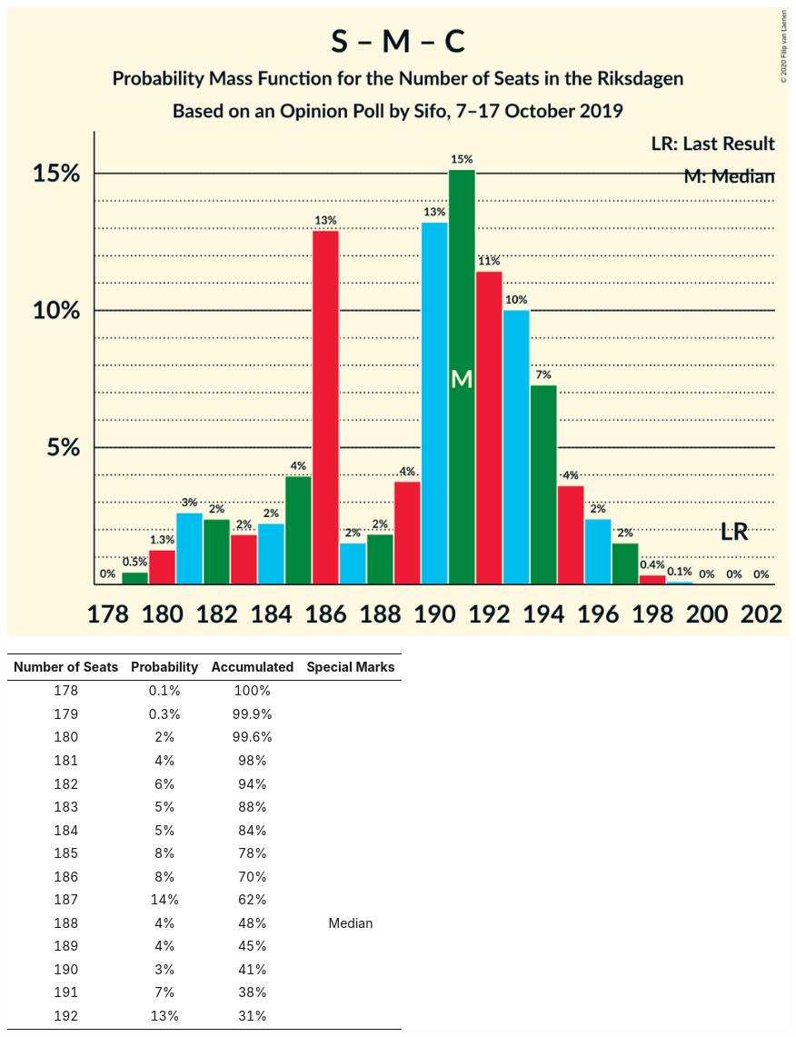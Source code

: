 ![Graph with seats probability mass function not yet produced](2019-10-17-Sifo-coalitions-seats-pmf-s–m–c.png "Seats Probability Mass Function")

| Number of Seats | Probability | Accumulated | Special Marks |
|:---------------:|:-----------:|:-----------:|:-------------:|
| 178 | 0.1% | 100% |  |
| 179 | 0.3% | 99.9% |  |
| 180 | 2% | 99.6% |  |
| 181 | 4% | 98% |  |
| 182 | 6% | 94% |  |
| 183 | 5% | 88% |  |
| 184 | 5% | 84% |  |
| 185 | 8% | 78% |  |
| 186 | 8% | 70% |  |
| 187 | 14% | 62% |  |
| 188 | 4% | 48% | Median |
| 189 | 4% | 45% |  |
| 190 | 3% | 41% |  |
| 191 | 7% | 38% |  |
| 192 | 13% | 31% |  |